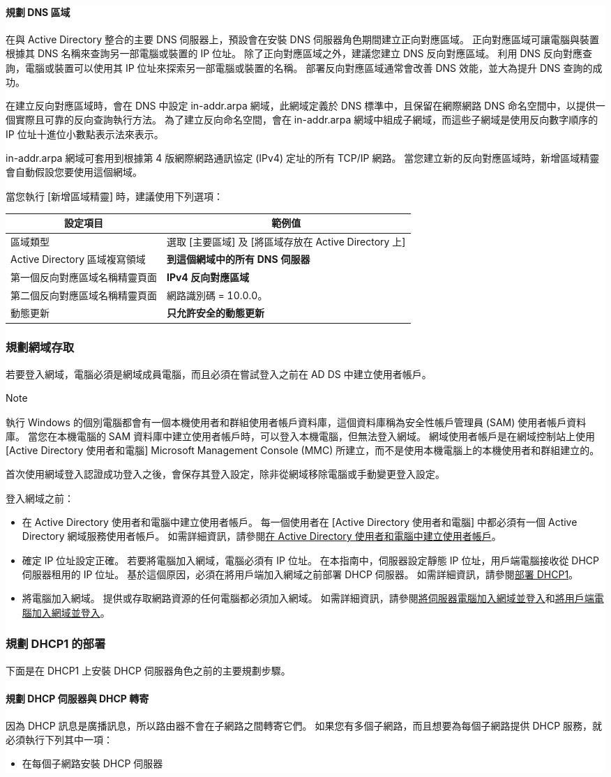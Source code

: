 #### <a name="planning-dns-zones"></a>規劃 DNS 區域
在與 Active Directory 整合的主要 DNS 伺服器上，預設會在安裝 DNS 伺服器角色期間建立正向對應區域。 正向對應區域可讓電腦與裝置根據其 DNS 名稱來查詢另一部電腦或裝置的 IP 位址。 除了正向對應區域之外，建議您建立 DNS 反向對應區域。 利用 DNS 反向對應查詢，電腦或裝置可以使用其 IP 位址來探索另一部電腦或裝置的名稱。 部署反向對應區域通常會改善 DNS 效能，並大為提升 DNS 查詢的成功。

在建立反向對應區域時，會在 DNS 中設定 in-addr.arpa 網域，此網域定義於 DNS 標準中，且保留在網際網路 DNS 命名空間中，以提供一個實際且可靠的反向查詢執行方法。 為了建立反向命名空間，會在 in-addr.arpa 網域中組成子網域，而這些子網域是使用反向數字順序的 IP 位址十進位小數點表示法來表示。

in-addr.arpa 網域可套用到根據第 4 版網際網路通訊協定 (IPv4) 定址的所有 TCP/IP 網路。 當您建立新的反向對應區域時，新增區域精靈會自動假設您要使用這個網域。

當您執行 [新增區域精靈] 時，建議使用下列選項：

|設定項目|範例值|
|-----------------------|------------------|
|區域類型|選取 [主要區域] 及 [將區域存放在 Active Directory 上]|
|Active Directory 區域複寫領域|**到這個網域中的所有 DNS 伺服器**|
|第一個反向對應區域名稱精靈頁面|**IPv4 反向對應區域**|
|第二個反向對應區域名稱精靈頁面|網路識別碼 = 10.0.0。|
|動態更新|**只允許安全的動態更新**|

### <a name="planning-domain-access"></a><a name="bkmk_NetFndtn_Pln_DomAccess"></a>規劃網域存取
若要登入網域，電腦必須是網域成員電腦，而且必須在嘗試登入之前在 AD DS 中建立使用者帳戶。

> [!NOTE]
> 執行 Windows 的個別電腦都會有一個本機使用者和群組使用者帳戶資料庫，這個資料庫稱為安全性帳戶管理員 (SAM) 使用者帳戶資料庫。 當您在本機電腦的 SAM 資料庫中建立使用者帳戶時，可以登入本機電腦，但無法登入網域。 網域使用者帳戶是在網域控制站上使用 [Active Directory 使用者和電腦] Microsoft Management Console (MMC) 所建立，而不是使用本機電腦上的本機使用者和群組建立的。

首次使用網域登入認證成功登入之後，會保存其登入設定，除非從網域移除電腦或手動變更登入設定。

登入網域之前：

- 在 Active Directory 使用者和電腦中建立使用者帳戶。 每一個使用者在 [Active Directory 使用者和電腦] 中都必須有一個 Active Directory 網域服務使用者帳戶。 如需詳細資訊，請參閱[在 Active Directory 使用者和電腦中建立使用者帳戶](#BKMK_createUA)。

- 確定 IP 位址設定正確。 若要將電腦加入網域，電腦必須有 IP 位址。 在本指南中，伺服器設定靜態 IP 位址，用戶端電腦接收從 DHCP 伺服器租用的 IP 位址。 基於這個原因，必須在將用戶端加入網域之前部署 DHCP 伺服器。 如需詳細資訊，請參閱[部署 DHCP1](#BKMK_deployDHCP01)。

- 將電腦加入網域。 提供或存取網路資源的任何電腦都必須加入網域。 如需詳細資訊，請參閱[將伺服器電腦加入網域並登入](#BKMK_joinlogserver)和[將用戶端電腦加入網域並登入](#BKMK_joinlogclients)。

### <a name="planning-the-deployment-of-dhcp1"></a><a name="bkmk_NetFndtn_Pln_DHCP-01"></a>規劃 DHCP1 的部署
下面是在 DHCP1 上安裝 DHCP 伺服器角色之前的主要規劃步驟。

#### <a name="planning-dhcp-servers-and-dhcp-forwarding"></a>規劃 DHCP 伺服器與 DHCP 轉寄
因為 DHCP 訊息是廣播訊息，所以路由器不會在子網路之間轉寄它們。 如果您有多個子網路，而且想要為每個子網路提供 DHCP 服務，就必須執行下列其中一項：

- 在每個子網路安裝 DHCP 伺服器
